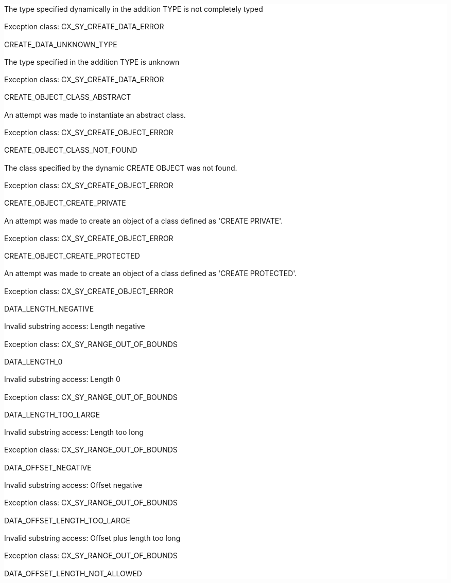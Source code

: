 The type specified dynamically in the addition TYPE is not completely typed

Exception class: CX\_SY\_CREATE\_DATA\_ERROR

CREATE\_DATA\_UNKNOWN\_TYPE   

The type specified in the addition TYPE is unknown

Exception class: CX\_SY\_CREATE\_DATA\_ERROR

CREATE\_OBJECT\_CLASS\_ABSTRACT   

An attempt was made to instantiate an abstract class.

Exception class: CX\_SY\_CREATE\_OBJECT\_ERROR

CREATE\_OBJECT\_CLASS\_NOT\_FOUND   

The class specified by the dynamic CREATE OBJECT was not found.

Exception class: CX\_SY\_CREATE\_OBJECT\_ERROR

CREATE\_OBJECT\_CREATE\_PRIVATE   

An attempt was made to create an object of a class defined as 'CREATE PRIVATE'.

Exception class: CX\_SY\_CREATE\_OBJECT\_ERROR

CREATE\_OBJECT\_CREATE\_PROTECTED   

An attempt was made to create an object of a class defined as 'CREATE PROTECTED'.

Exception class: CX\_SY\_CREATE\_OBJECT\_ERROR

DATA\_LENGTH\_NEGATIVE   

Invalid substring access: Length negative

Exception class: CX\_SY\_RANGE\_OUT\_OF\_BOUNDS

DATA\_LENGTH\_0   

Invalid substring access: Length 0

Exception class: CX\_SY\_RANGE\_OUT\_OF\_BOUNDS

DATA\_LENGTH\_TOO\_LARGE   

Invalid substring access: Length too long

Exception class: CX\_SY\_RANGE\_OUT\_OF\_BOUNDS

DATA\_OFFSET\_NEGATIVE   

Invalid substring access: Offset negative

Exception class: CX\_SY\_RANGE\_OUT\_OF\_BOUNDS

DATA\_OFFSET\_LENGTH\_TOO\_LARGE   

Invalid substring access: Offset plus length too long

Exception class: CX\_SY\_RANGE\_OUT\_OF\_BOUNDS

DATA\_OFFSET\_LENGTH\_NOT\_ALLOWED   

